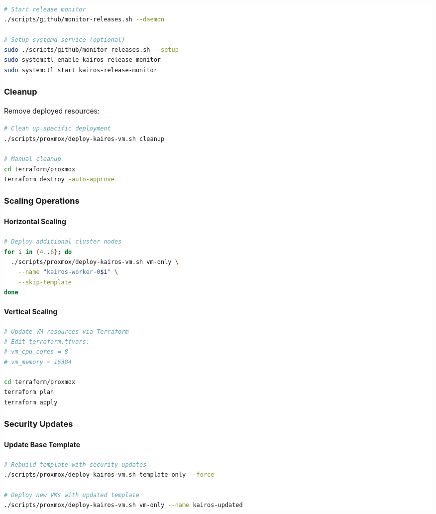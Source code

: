 ```bash
# Start release monitor
./scripts/github/monitor-releases.sh --daemon

# Setup systemd service (optional)
sudo ./scripts/github/monitor-releases.sh --setup
sudo systemctl enable kairos-release-monitor
sudo systemctl start kairos-release-monitor
```

### Cleanup

Remove deployed resources:

```bash
# Clean up specific deployment
./scripts/proxmox/deploy-kairos-vm.sh cleanup

# Manual cleanup
cd terraform/proxmox
terraform destroy -auto-approve
```

### Scaling Operations

#### Horizontal Scaling

```bash
# Deploy additional cluster nodes
for i in {4..6}; do
  ./scripts/proxmox/deploy-kairos-vm.sh vm-only \
    --name "kairos-worker-0$i" \
    --skip-template
done
```

#### Vertical Scaling

```bash
# Update VM resources via Terraform
# Edit terraform.tfvars:
# vm_cpu_cores = 8
# vm_memory = 16384

cd terraform/proxmox
terraform plan
terraform apply
```

### Security Updates

#### Update Base Template

```bash
# Rebuild template with security updates
./scripts/proxmox/deploy-kairos-vm.sh template-only --force

# Deploy new VMs with updated template
./scripts/proxmox/deploy-kairos-vm.sh vm-only --name kairos-updated
```
